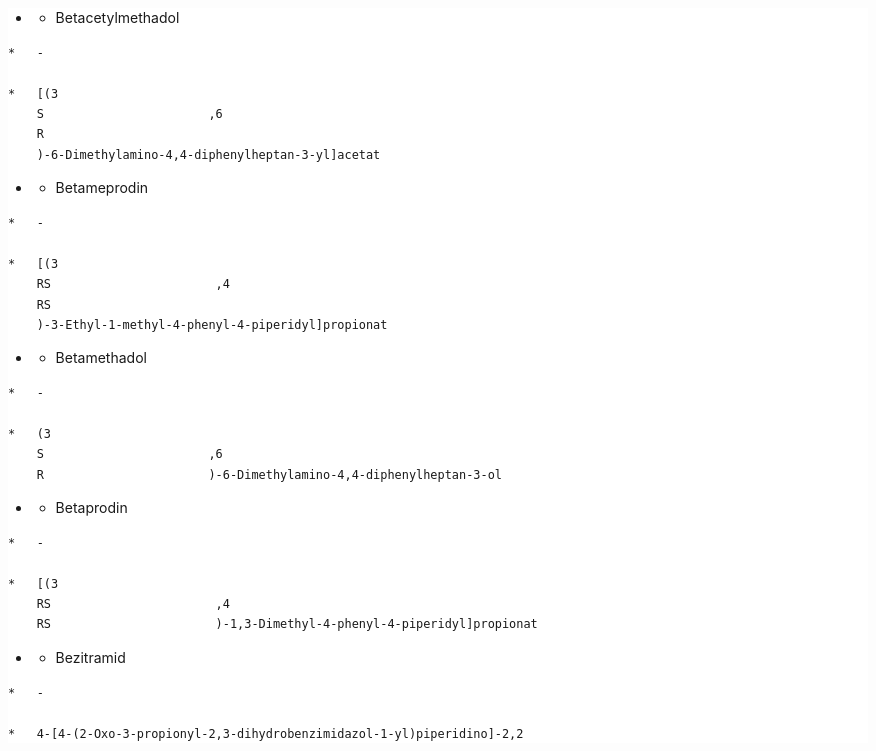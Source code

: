 
*    *   Betacetylmethadol

    *   -

    *   [(3
        S                       ,6
        R
        )-6-Dimethylamino-4,4-diphenylheptan-3-yl]acetat


*    *   Betameprodin

    *   -

    *   [(3
        RS                       ,4
        RS
        )-3-Ethyl-1-methyl-4-phenyl-4-piperidyl]propionat


*    *   Betamethadol

    *   -

    *   (3
        S                       ,6
        R                       )-6-Dimethylamino-4,4-diphenylheptan-3-ol


*    *   Betaprodin

    *   -

    *   [(3
        RS                       ,4
        RS                       )-1,3-Dimethyl-4-phenyl-4-piperidyl]propionat


*    *   Bezitramid

    *   -

    *   4-[4-(2-Oxo-3-propionyl-2,3-dihydrobenzimidazol-1-yl)piperidino]-2,2
